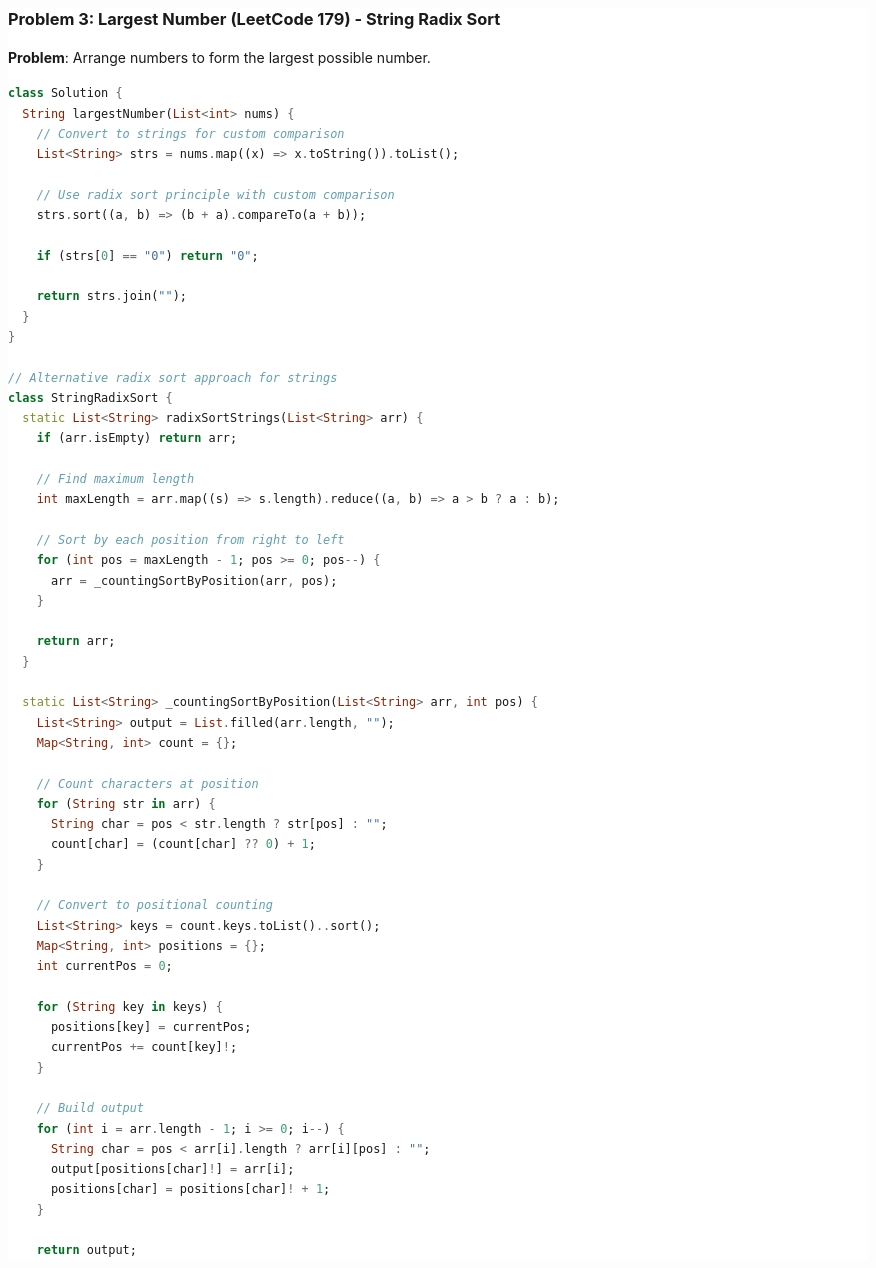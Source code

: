 ### Problem 3: Largest Number (LeetCode 179) - String Radix Sort

**Problem**: Arrange numbers to form the largest possible number.

```dart
class Solution {
  String largestNumber(List<int> nums) {
    // Convert to strings for custom comparison
    List<String> strs = nums.map((x) => x.toString()).toList();
    
    // Use radix sort principle with custom comparison
    strs.sort((a, b) => (b + a).compareTo(a + b));
    
    if (strs[0] == "0") return "0";
    
    return strs.join("");
  }
}

// Alternative radix sort approach for strings
class StringRadixSort {
  static List<String> radixSortStrings(List<String> arr) {
    if (arr.isEmpty) return arr;
    
    // Find maximum length
    int maxLength = arr.map((s) => s.length).reduce((a, b) => a > b ? a : b);
    
    // Sort by each position from right to left
    for (int pos = maxLength - 1; pos >= 0; pos--) {
      arr = _countingSortByPosition(arr, pos);
    }
    
    return arr;
  }
  
  static List<String> _countingSortByPosition(List<String> arr, int pos) {
    List<String> output = List.filled(arr.length, "");
    Map<String, int> count = {};
    
    // Count characters at position
    for (String str in arr) {
      String char = pos < str.length ? str[pos] : "";
      count[char] = (count[char] ?? 0) + 1;
    }
    
    // Convert to positional counting
    List<String> keys = count.keys.toList()..sort();
    Map<String, int> positions = {};
    int currentPos = 0;
    
    for (String key in keys) {
      positions[key] = currentPos;
      currentPos += count[key]!;
    }
    
    // Build output
    for (int i = arr.length - 1; i >= 0; i--) {
      String char = pos < arr[i].length ? arr[i][pos] : "";
      output[positions[char]!] = arr[i];
      positions[char] = positions[char]! + 1;
    }
    
    return output;
```